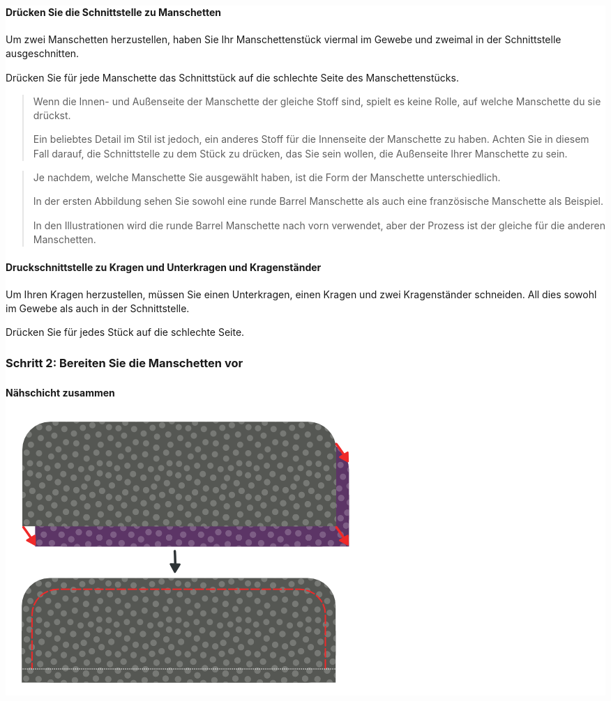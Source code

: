 #### Drücken Sie die Schnittstelle zu Manschetten
Um zwei Manschetten herzustellen, haben Sie Ihr Manschettenstück viermal im Gewebe und zweimal in der Schnittstelle ausgeschnitten.

Drücken Sie für jede Manschette das Schnittstück auf die schlechte Seite des Manschettenstücks.

> Wenn die Innen- und Außenseite der Manschette der gleiche Stoff sind, spielt es keine Rolle, auf welche Manschette du sie drückst.
> 
> Ein beliebtes Detail im Stil ist jedoch, ein anderes Stoff für die Innenseite der Manschette zu haben. Achten Sie in diesem Fall darauf, die Schnittstelle zu dem Stück zu drücken, das Sie sein wollen, die Außenseite Ihrer Manschette zu sein.

> Je nachdem, welche Manschette Sie ausgewählt haben, ist die Form der Manschette unterschiedlich.
> 
> In der ersten Abbildung sehen Sie sowohl eine runde Barrel Manschette als auch eine französische Manschette als Beispiel.
> 
> In den Illustrationen wird die runde Barrel Manschette nach vorn verwendet, aber der Prozess ist der gleiche für die anderen Manschetten.

#### Druckschnittstelle zu Kragen und Unterkragen und Kragenständer
Um Ihren Kragen herzustellen, müssen Sie einen Unterkragen, einen Kragen und zwei Kragenständer schneiden. All dies sowohl im Gewebe als auch in der Schnittstelle.

Drücken Sie für jedes Stück auf die schlechte Seite.

### Schritt 2: Bereiten Sie die Manschetten vor

#### Nähschicht zusammen

![Nähe die Manschetten zusammen](2a.png)
